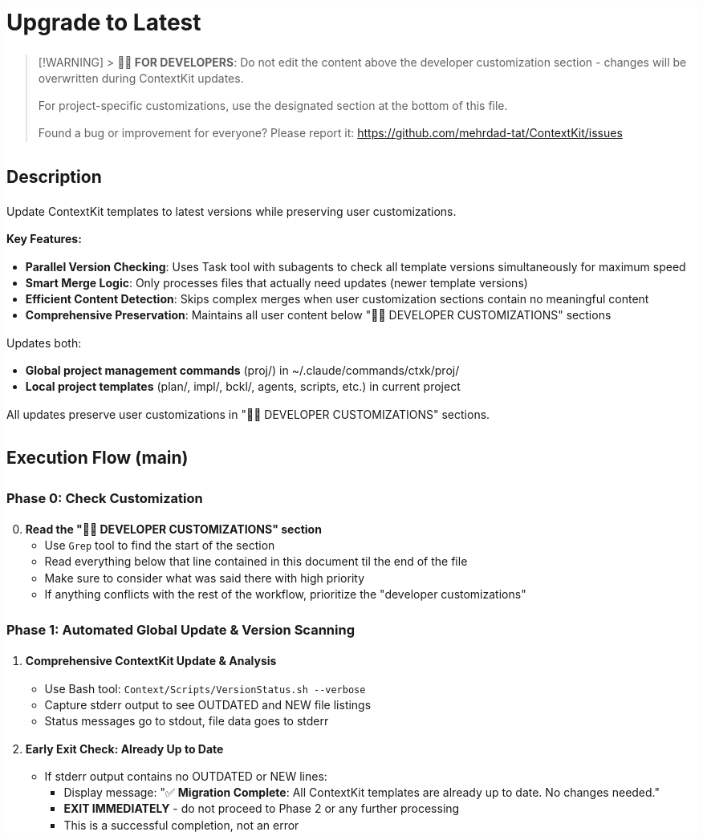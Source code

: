 # Upgrade to Latest



> [!WARNING] > **👩‍💻 FOR DEVELOPERS**: Do not edit the content above the developer customization section - changes will be overwritten during ContextKit updates.
>
> For project-specific customizations, use the designated section at the bottom of this file.
>
> Found a bug or improvement for everyone? Please report it: https://github.com/mehrdad-tat/ContextKit/issues

## Description

Update ContextKit templates to latest versions while preserving user customizations.

**Key Features:**

- **Parallel Version Checking**: Uses Task tool with subagents to check all template versions simultaneously for maximum speed
- **Smart Merge Logic**: Only processes files that actually need updates (newer template versions)
- **Efficient Content Detection**: Skips complex merges when user customization sections contain no meaningful content
- **Comprehensive Preservation**: Maintains all user content below "👩‍💻 DEVELOPER CUSTOMIZATIONS" sections

Updates both:

- **Global project management commands** (proj/) in ~/.claude/commands/ctxk/proj/
- **Local project templates** (plan/, impl/, bckl/, agents, scripts, etc.) in current project

All updates preserve user customizations in "👩‍💻 DEVELOPER CUSTOMIZATIONS" sections.

## Execution Flow (main)

### Phase 0: Check Customization

0. **Read the "👩‍💻 DEVELOPER CUSTOMIZATIONS" section**
   - Use `Grep` tool to find the start of the section
   - Read everything below that line contained in this document til the end of the file
   - Make sure to consider what was said there with high priority
   - If anything conflicts with the rest of the workflow, prioritize the "developer customizations"

### Phase 1: Automated Global Update & Version Scanning

1. **Comprehensive ContextKit Update & Analysis**

   - Use Bash tool: `Context/Scripts/VersionStatus.sh --verbose`
   - Capture stderr output to see OUTDATED and NEW file listings
   - Status messages go to stdout, file data goes to stderr

2. **Early Exit Check: Already Up to Date**

   - If stderr output contains no OUTDATED or NEW lines:
     - Display message: "✅ **Migration Complete**: All ContextKit templates are already up to date. No changes needed."
     - **EXIT IMMEDIATELY** - do not proceed to Phase 2 or any further processing
     - This is a successful completion, not an error
